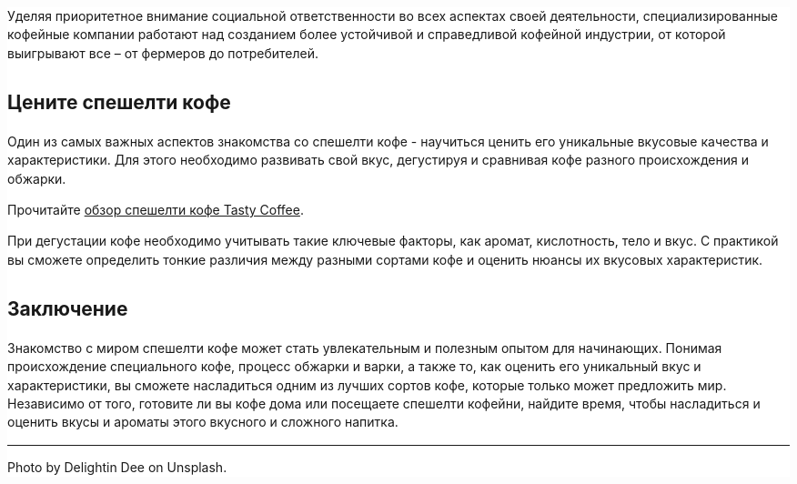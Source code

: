 Уделяя приоритетное внимание социальной ответственности во всех аспектах своей деятельности, специализированные кофейные компании работают над созданием более устойчивой и справедливой кофейной индустрии, от которой выигрывают все – от фермеров до потребителей.


## Цените спешелти кофе

Один из самых важных аспектов знакомства со спешелти кофе - научиться ценить его уникальные вкусовые качества и характеристики. Для этого необходимо развивать свой вкус, дегустируя и сравнивая кофе разного происхождения и обжарки.

<div class="content-box-green"> 
Прочитайте <a href="{{ site.url }}/coffee/Otzyv-o-tasty-coffee.html">обзор спешелти кофе Tasty Coffee</a>.
</div>

При дегустации кофе необходимо учитывать такие ключевые факторы, как аромат, кислотность, тело и вкус. С практикой вы сможете определить тонкие различия между разными сортами кофе и оценить нюансы их вкусовых характеристик.


## Заключение

Знакомство с миром спешелти кофе может стать увлекательным и полезным опытом для начинающих. Понимая происхождение специального кофе, процесс обжарки и варки, а также то, как оценить его уникальный вкус и характеристики, вы сможете насладиться одним из лучших сортов кофе, которые только может предложить мир. Независимо от того, готовите ли вы кофе дома или посещаете спешелти кофейни, найдите время, чтобы насладиться и оценить вкусы и ароматы этого вкусного и сложного напитка.


---
Photo by Delightin Dee on Unsplash.